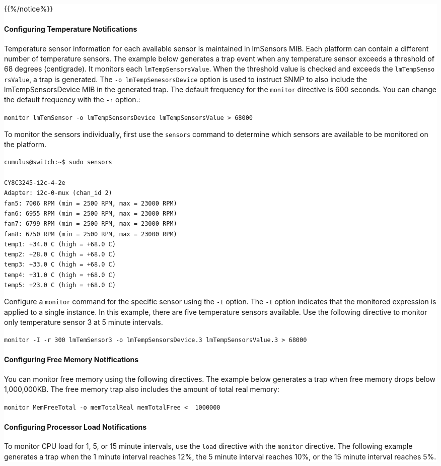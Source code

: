 {{%/notice%}}

#### Configuring Temperature Notifications

Temperature sensor information for each available sensor is maintained
in lmSensors MIB. Each platform can contain a different number
of temperature sensors. The example below generates a trap event when
any temperature sensor exceeds a threshold of 68 degrees (centigrade).
It monitors each `lmTempSensorsValue`. When the threshold value is
checked and exceeds the `lmTempSensorsValue`, a trap is generated. The
`-o lmTempSenesorsDevice` option is used to instruct SNMP to also
include the lmTempSensorsDevice MIB in the generated trap. The default
frequency for the `monitor` directive is 600 seconds. You can change the
default frequency with the `-r` option.:

    monitor lmTemSensor -o lmTempSensorsDevice lmTempSensorsValue > 68000

To monitor the sensors individually, first use the `sensors` command to
determine which sensors are available to be monitored on the platform.

    cumulus@switch:~$ sudo sensors
      
    CY8C3245-i2c-4-2e
    Adapter: i2c-0-mux (chan_id 2)
    fan5: 7006 RPM (min = 2500 RPM, max = 23000 RPM)
    fan6: 6955 RPM (min = 2500 RPM, max = 23000 RPM)
    fan7: 6799 RPM (min = 2500 RPM, max = 23000 RPM)
    fan8: 6750 RPM (min = 2500 RPM, max = 23000 RPM)
    temp1: +34.0 C (high = +68.0 C)
    temp2: +28.0 C (high = +68.0 C)
    temp3: +33.0 C (high = +68.0 C)
    temp4: +31.0 C (high = +68.0 C)
    temp5: +23.0 C (high = +68.0 C)

Configure a `monitor` command for the specific sensor using the `-I`
option. The `-I` option indicates that the monitored expression is
applied to a single instance. In this example, there are five
temperature sensors available. Use the following directive to monitor
only temperature sensor 3 at 5 minute intervals.

    monitor -I -r 300 lmTemSensor3 -o lmTempSensorsDevice.3 lmTempSensorsValue.3 > 68000

#### Configuring Free Memory Notifications

You can monitor free memory using the following directives. The example
below generates a trap when free memory drops below 1,000,000KB. The
free memory trap also includes the amount of total real memory:

    monitor MemFreeTotal -o memTotalReal memTotalFree <  1000000

#### Configuring Processor Load Notifications

To monitor CPU load for 1, 5, or 15 minute intervals, use the `load`
directive with the `monitor` directive. The following example generates
a trap when the 1 minute interval reaches 12%, the 5 minute interval
reaches 10%, or the 15 minute interval reaches 5%.
